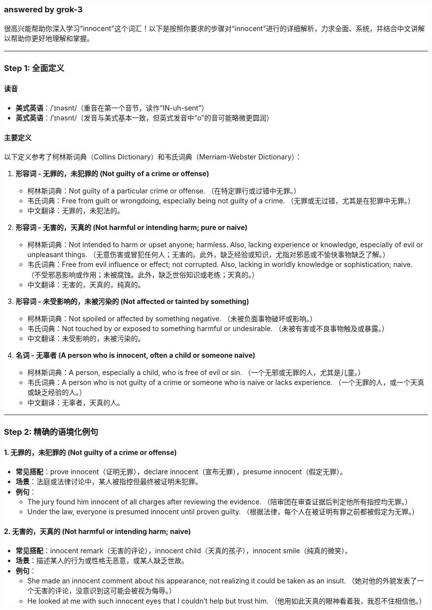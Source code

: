 ### answered by grok-3
很高兴能帮助你深入学习“innocent”这个词汇！以下是按照你要求的步骤对“innocent”进行的详细解析，力求全面、系统，并结合中文讲解以帮助你更好地理解和掌握。

---

### **Step 1: 全面定义**

#### **读音**
- **美式英语**：/ˈɪnəsnt/（重音在第一个音节，读作“IN-uh-sent”）
- **英式英语**：/ˈɪnəsnt/（发音与美式基本一致，但英式发音中“o”的音可能略微更圆润）

#### **主要定义**
以下定义参考了柯林斯词典（Collins Dictionary）和韦氏词典（Merriam-Webster Dictionary）：
1. **形容词 - 无罪的，未犯罪的 (Not guilty of a crime or offense)**
   - 柯林斯词典：Not guilty of a particular crime or offense. （在特定罪行或过错中无罪。）
   - 韦氏词典：Free from guilt or wrongdoing, especially being not guilty of a crime. （无罪或无过错，尤其是在犯罪中无罪。）
   - 中文翻译：无罪的，未犯法的。
   
2. **形容词 - 无害的，天真的 (Not harmful or intending harm; pure or naive)**
   - 柯林斯词典：Not intended to harm or upset anyone; harmless. Also, lacking experience or knowledge, especially of evil or unpleasant things. （无意伤害或冒犯任何人；无害的。此外，缺乏经验或知识，尤指对邪恶或不愉快事物缺乏了解。）
   - 韦氏词典：Free from evil influence or effect; not corrupted. Also, lacking in worldly knowledge or sophistication; naive. （不受邪恶影响或作用；未被腐蚀。此外，缺乏世俗知识或老练；天真的。）
   - 中文翻译：无害的，天真的，纯真的。

3. **形容词 - 未受影响的，未被污染的 (Not affected or tainted by something)**
   - 柯林斯词典：Not spoiled or affected by something negative. （未被负面事物破坏或影响。）
   - 韦氏词典：Not touched by or exposed to something harmful or undesirable. （未被有害或不良事物触及或暴露。）
   - 中文翻译：未受影响的，未被污染的。

4. **名词 - 无辜者 (A person who is innocent, often a child or someone naive)**
   - 柯林斯词典：A person, especially a child, who is free of evil or sin. （一个无邪或无罪的人，尤其是儿童。）
   - 韦氏词典：A person who is not guilty of a crime or someone who is naive or lacks experience. （一个无罪的人，或一个天真或缺乏经验的人。）
   - 中文翻译：无辜者，天真的人。

---

### **Step 2: 精确的语境化例句**

#### **1. 无罪的，未犯罪的 (Not guilty of a crime or offense)**
- **常见搭配**：prove innocent（证明无罪），declare innocent（宣布无罪），presume innocent（假定无罪）。
- **场景**：法庭或法律讨论中，某人被指控但最终被证明未犯罪。
- **例句**：
  - The jury found him innocent of all charges after reviewing the evidence. （陪审团在审查证据后判定他所有指控均无罪。）
  - Under the law, everyone is presumed innocent until proven guilty. （根据法律，每个人在被证明有罪之前都被假定为无罪。）

#### **2. 无害的，天真的 (Not harmful or intending harm; naive)**
- **常见搭配**：innocent remark（无害的评论），innocent child（天真的孩子），innocent smile（纯真的微笑）。
- **场景**：描述某人的行为或性格无恶意，或某人缺乏世故。
- **例句**：
  - She made an innocent comment about his appearance, not realizing it could be taken as an insult. （她对他的外貌发表了一个无害的评论，没意识到这可能会被视为侮辱。）
  - He looked at me with such innocent eyes that I couldn’t help but trust him. （他用如此天真的眼神看着我，我忍不住相信他。）
